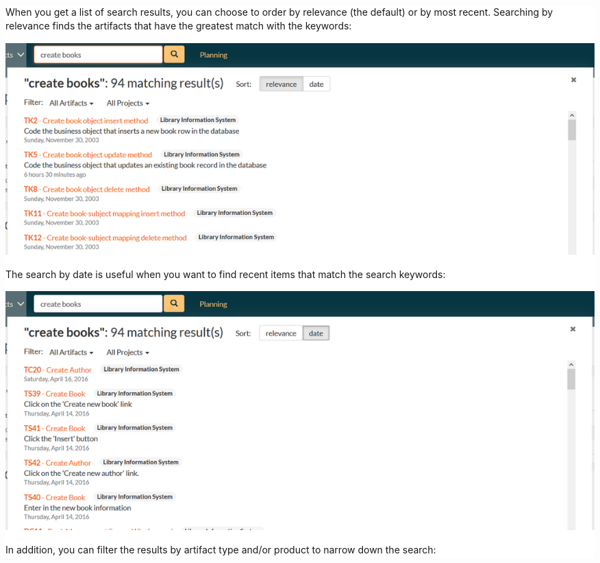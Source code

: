 


When you get a list of search results, you can choose to order by
relevance (the default) or by most recent. Searching by relevance finds
the artifacts that have the greatest match with the keywords:

![](img/UserProduct_Management_48.png)




The search by date is useful when you want to find recent items that
match the search keywords:

![](img/UserProduct_Management_49.png)




In addition, you can filter the results by artifact type and/or product
to narrow down the search:
